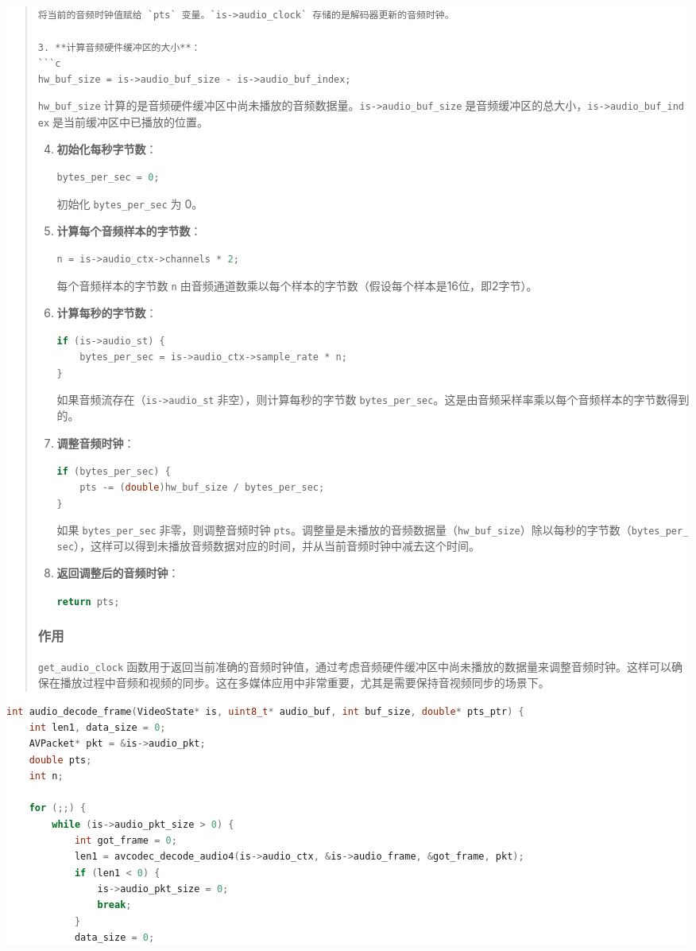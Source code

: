 >    ```
>    将当前的音频时钟值赋给 `pts` 变量。`is->audio_clock` 存储的是解码器更新的音频时钟。
>
> 3. **计算音频硬件缓冲区的大小**：
>    ```c
>    hw_buf_size = is->audio_buf_size - is->audio_buf_index;
>    ```
>    `hw_buf_size` 计算的是音频硬件缓冲区中尚未播放的音频数据量。`is->audio_buf_size` 是音频缓冲区的总大小，`is->audio_buf_index` 是当前缓冲区中已播放的位置。
>
> 4. **初始化每秒字节数**：
>    ```c
>    bytes_per_sec = 0;
>    ```
>    初始化 `bytes_per_sec` 为 0。
>
> 5. **计算每个音频样本的字节数**：
>    ```c
>    n = is->audio_ctx->channels * 2;
>    ```
>    每个音频样本的字节数 `n` 由音频通道数乘以每个样本的字节数（假设每个样本是16位，即2字节）。
>
> 6. **计算每秒的字节数**：
>    ```c
>    if (is->audio_st) {
>        bytes_per_sec = is->audio_ctx->sample_rate * n;
>    }
>    ```
>    如果音频流存在（`is->audio_st` 非空），则计算每秒的字节数 `bytes_per_sec`。这是由音频采样率乘以每个音频样本的字节数得到的。
>
> 7. **调整音频时钟**：
>    ```c
>    if (bytes_per_sec) {
>        pts -= (double)hw_buf_size / bytes_per_sec;
>    }
>    ```
>    如果 `bytes_per_sec` 非零，则调整音频时钟 `pts`。调整量是未播放的音频数据量（`hw_buf_size`）除以每秒的字节数（`bytes_per_sec`），这样可以得到未播放音频数据对应的时间，并从当前音频时钟中减去这个时间。
>
> 8. **返回调整后的音频时钟**：
>    ```c
>    return pts;
>    ```
>
> ### 作用
> `get_audio_clock` 函数用于返回当前准确的音频时钟值，通过考虑音频硬件缓冲区中尚未播放的数据量来调整音频时钟。这样可以确保在播放过程中音频和视频的同步。这在多媒体应用中非常重要，尤其是需要保持音视频同步的场景下。

```c
int audio_decode_frame(VideoState* is, uint8_t* audio_buf, int buf_size, double* pts_ptr) {
	int len1, data_size = 0;
	AVPacket* pkt = &is->audio_pkt;
	double pts;
	int n;

	for (;;) {
		while (is->audio_pkt_size > 0) {
			int got_frame = 0;
			len1 = avcodec_decode_audio4(is->audio_ctx, &is->audio_frame, &got_frame, pkt);
			if (len1 < 0) {
				is->audio_pkt_size = 0;
				break;
			}
			data_size = 0;
```